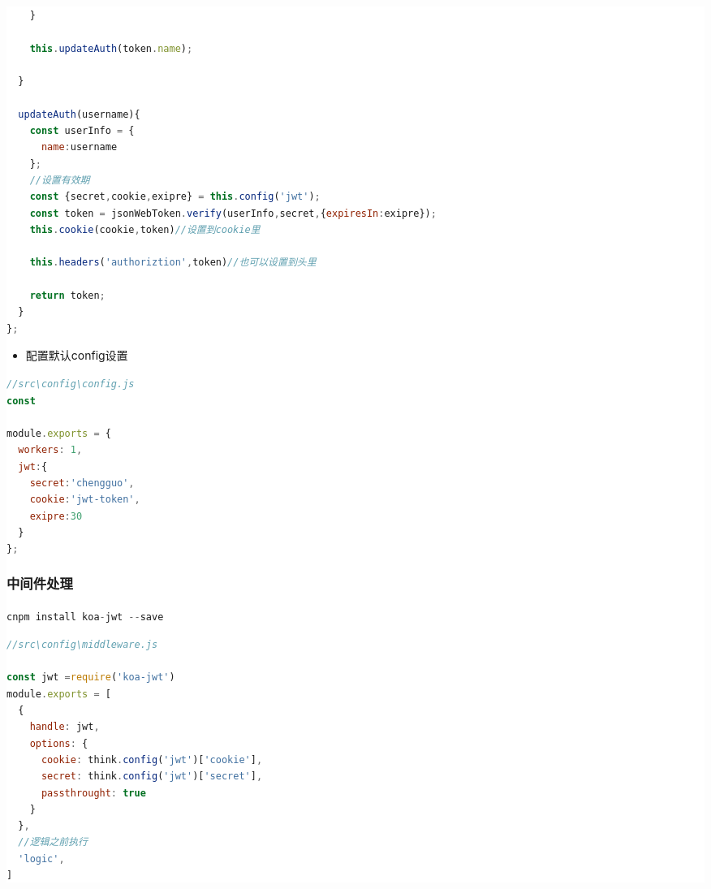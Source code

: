 ```js
    }
    
    this.updateAuth(token.name);
    
  }
  
  updateAuth(username){
    const userInfo = {
      name:username
    };
    //设置有效期
    const {secret,cookie,exipre} = this.config('jwt');
    const token = jsonWebToken.verify(userInfo,secret,{expiresIn:exipre});
    this.cookie(cookie,token)//设置到cookie里
    
    this.headers('authoriztion',token)//也可以设置到头里
    
    return token;
  }
};

```

- 配置默认config设置

```js
//src\config\config.js
const 

module.exports = {
  workers: 1,
  jwt:{
    secret:'chengguo',
    cookie:'jwt-token',
    exipre:30
  }
};
```

### 中间件处理

```js
cnpm install koa-jwt --save
```

```js
//src\config\middleware.js

const jwt =require('koa-jwt')
module.exports = [
  {
    handle: jwt,
    options: {
      cookie: think.config('jwt')['cookie'],
      secret: think.config('jwt')['secret'],
      passthrought: true
    }
  },
  //逻辑之前执行
  'logic',
]
```
